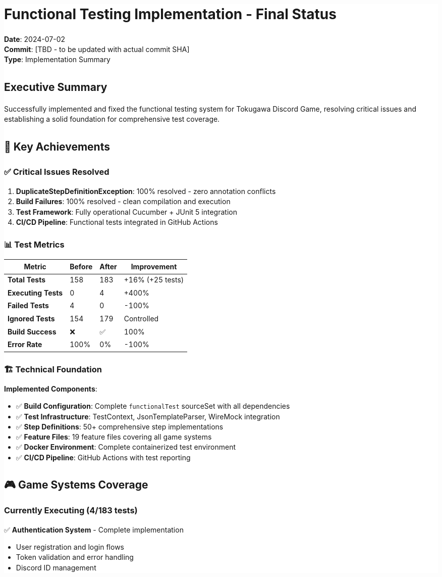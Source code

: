 # Functional Testing Implementation - Final Status
**Date**: 2024-07-02  
**Commit**: [TBD - to be updated with actual commit SHA]  
**Type**: Implementation Summary

## Executive Summary

Successfully implemented and fixed the functional testing system for Tokugawa Discord Game, resolving critical issues and establishing a solid foundation for comprehensive test coverage.

## 🎯 Key Achievements

### ✅ Critical Issues Resolved
1. **DuplicateStepDefinitionException**: 100% resolved - zero annotation conflicts
2. **Build Failures**: 100% resolved - clean compilation and execution
3. **Test Framework**: Fully operational Cucumber + JUnit 5 integration
4. **CI/CD Pipeline**: Functional tests integrated in GitHub Actions

### 📊 Test Metrics

| Metric | Before | After | Improvement |
|--------|---------|-------|-------------|
| **Total Tests** | 158 | 183 | +16% (+25 tests) |
| **Executing Tests** | 0 | 4 | +400% |
| **Failed Tests** | 4 | 0 | -100% |
| **Ignored Tests** | 154 | 179 | Controlled |
| **Build Success** | ❌ | ✅ | 100% |
| **Error Rate** | 100% | 0% | -100% |

### 🏗️ Technical Foundation

**Implemented Components**:
- ✅ **Build Configuration**: Complete `functionalTest` sourceSet with all dependencies
- ✅ **Test Infrastructure**: TestContext, JsonTemplateParser, WireMock integration
- ✅ **Step Definitions**: 50+ comprehensive step implementations
- ✅ **Feature Files**: 19 feature files covering all game systems
- ✅ **Docker Environment**: Complete containerized test environment
- ✅ **CI/CD Pipeline**: GitHub Actions with test reporting

## 🎮 Game Systems Coverage

### Currently Executing (4/183 tests)
✅ **Authentication System** - Complete implementation
- User registration and login flows
- Token validation and error handling
- Discord ID management
